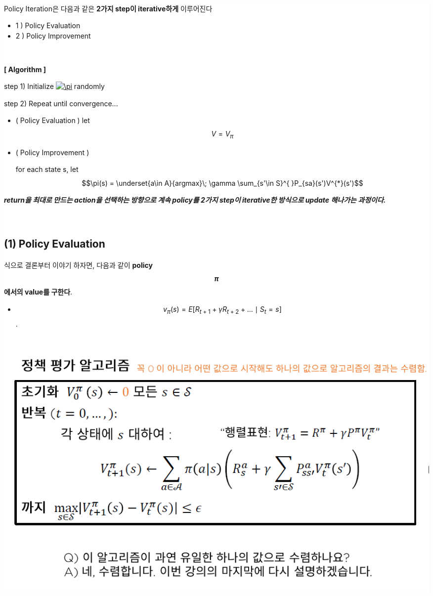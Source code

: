 Policy Iteration은 다음과 같은 **2가지 step이 iterative하게** 이루어진다

- 1 ) Policy Evaluation 
- 2 ) Policy Improvement

<br>

**[ Algorithm ]**

step 1) Initialize <a href="https://www.codecogs.com/eqnedit.php?latex=\pi" target="_blank"><img src="https://latex.codecogs.com/gif.latex?\pi" title="\pi" /></a> randomly

step 2) Repeat until convergence...

 - ( Policy Evaluation )   let $$V = V_{\pi}$$  
   
 - ( Policy Improvement ) 
   
   for each state s, let $$\pi(s) = \underset{a\in A}{argmax}\; \gamma  \sum_{s'\in S}^{ }P_{sa}(s')V^{*}(s')$$ 

***return을 최대로 만드는 action을 선택하는 방향으로 계속 policy를 2가지 step이 iterative한 방식으로 update 해나가는 과정이다.***

<br>

## (1) Policy Evaluation

식으로 결론부터 이야기 하자면, 다음과 같이 **policy $$\pi$$에서의 value를 구한다**.

- $$v_{\pi}(s) = E[R_{t+1}+\gamma R_{t+2} + ... \mid S_t = s]$$.

<br>

![figure2](/assets/img/RL/img10.png)
